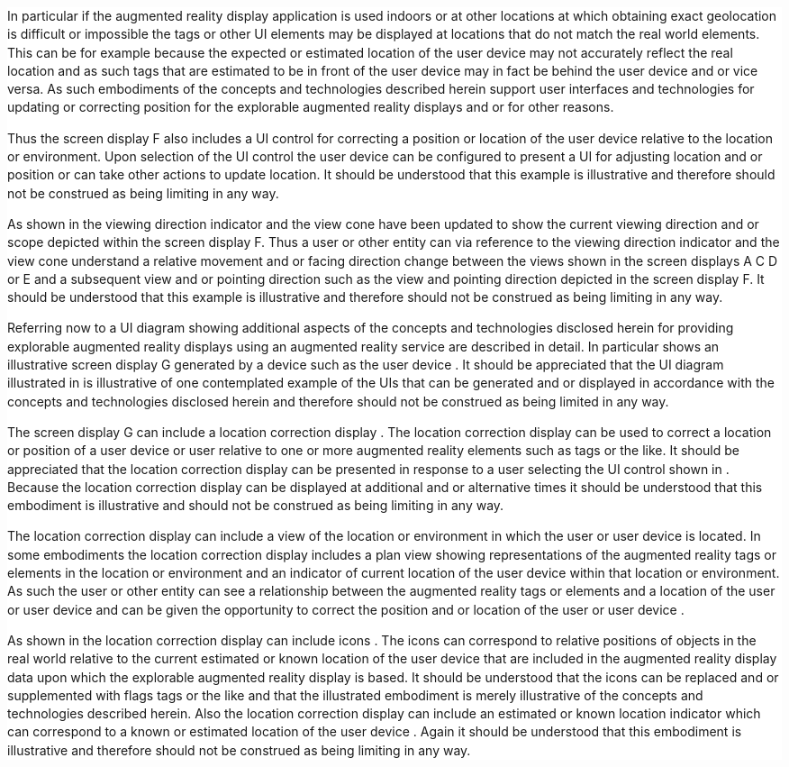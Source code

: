 In particular if the augmented reality display application is used indoors or at other locations at which obtaining exact geolocation is difficult or impossible the tags or other UI elements may be displayed at locations that do not match the real world elements. This can be for example because the expected or estimated location of the user device may not accurately reflect the real location and as such tags that are estimated to be in front of the user device may in fact be behind the user device and or vice versa. As such embodiments of the concepts and technologies described herein support user interfaces and technologies for updating or correcting position for the explorable augmented reality displays and or for other reasons.

Thus the screen display F also includes a UI control for correcting a position or location of the user device relative to the location or environment. Upon selection of the UI control the user device can be configured to present a UI for adjusting location and or position or can take other actions to update location. It should be understood that this example is illustrative and therefore should not be construed as being limiting in any way.

As shown in the viewing direction indicator and the view cone have been updated to show the current viewing direction and or scope depicted within the screen display F. Thus a user or other entity can via reference to the viewing direction indicator and the view cone understand a relative movement and or facing direction change between the views shown in the screen displays A C D or E and a subsequent view and or pointing direction such as the view and pointing direction depicted in the screen display F. It should be understood that this example is illustrative and therefore should not be construed as being limiting in any way.

Referring now to a UI diagram showing additional aspects of the concepts and technologies disclosed herein for providing explorable augmented reality displays using an augmented reality service are described in detail. In particular shows an illustrative screen display G generated by a device such as the user device . It should be appreciated that the UI diagram illustrated in is illustrative of one contemplated example of the UIs that can be generated and or displayed in accordance with the concepts and technologies disclosed herein and therefore should not be construed as being limited in any way.

The screen display G can include a location correction display . The location correction display can be used to correct a location or position of a user device or user relative to one or more augmented reality elements such as tags or the like. It should be appreciated that the location correction display can be presented in response to a user selecting the UI control shown in . Because the location correction display can be displayed at additional and or alternative times it should be understood that this embodiment is illustrative and should not be construed as being limiting in any way.

The location correction display can include a view of the location or environment in which the user or user device is located. In some embodiments the location correction display includes a plan view showing representations of the augmented reality tags or elements in the location or environment and an indicator of current location of the user device within that location or environment. As such the user or other entity can see a relationship between the augmented reality tags or elements and a location of the user or user device and can be given the opportunity to correct the position and or location of the user or user device .

As shown in the location correction display can include icons . The icons can correspond to relative positions of objects in the real world relative to the current estimated or known location of the user device that are included in the augmented reality display data upon which the explorable augmented reality display is based. It should be understood that the icons can be replaced and or supplemented with flags tags or the like and that the illustrated embodiment is merely illustrative of the concepts and technologies described herein. Also the location correction display can include an estimated or known location indicator which can correspond to a known or estimated location of the user device . Again it should be understood that this embodiment is illustrative and therefore should not be construed as being limiting in any way.
